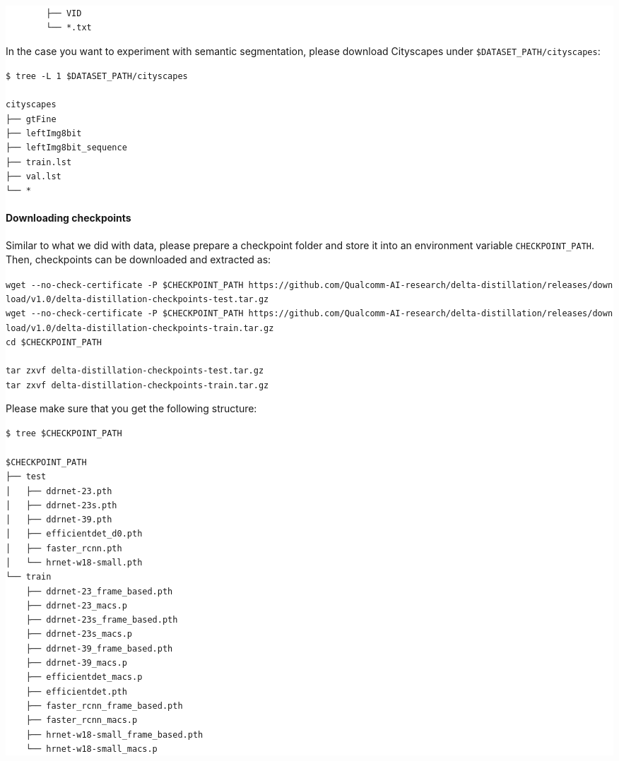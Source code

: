 ```
        ├── VID 
        └── *.txt
```

In the case you want to experiment with semantic segmentation, please download Cityscapes under `$DATASET_PATH/cityscapes`:

```
$ tree -L 1 $DATASET_PATH/cityscapes

cityscapes
├── gtFine
├── leftImg8bit
├── leftImg8bit_sequence
├── train.lst
├── val.lst
└── *
```

#### Downloading checkpoints

Similar to what we did with data, please prepare a checkpoint folder and store it into an environment variable `CHECKPOINT_PATH`.
Then, checkpoints can be downloaded and extracted as:

```
wget --no-check-certificate -P $CHECKPOINT_PATH https://github.com/Qualcomm-AI-research/delta-distillation/releases/download/v1.0/delta-distillation-checkpoints-test.tar.gz
wget --no-check-certificate -P $CHECKPOINT_PATH https://github.com/Qualcomm-AI-research/delta-distillation/releases/download/v1.0/delta-distillation-checkpoints-train.tar.gz
cd $CHECKPOINT_PATH

tar zxvf delta-distillation-checkpoints-test.tar.gz
tar zxvf delta-distillation-checkpoints-train.tar.gz
```

Please make sure that you get the following structure:
```
$ tree $CHECKPOINT_PATH

$CHECKPOINT_PATH
├── test
│   ├── ddrnet-23.pth
│   ├── ddrnet-23s.pth
│   ├── ddrnet-39.pth
│   ├── efficientdet_d0.pth
│   ├── faster_rcnn.pth
│   └── hrnet-w18-small.pth
└── train
    ├── ddrnet-23_frame_based.pth
    ├── ddrnet-23_macs.p
    ├── ddrnet-23s_frame_based.pth
    ├── ddrnet-23s_macs.p
    ├── ddrnet-39_frame_based.pth
    ├── ddrnet-39_macs.p
    ├── efficientdet_macs.p
    ├── efficientdet.pth
    ├── faster_rcnn_frame_based.pth
    ├── faster_rcnn_macs.p
    ├── hrnet-w18-small_frame_based.pth
    └── hrnet-w18-small_macs.p

```
